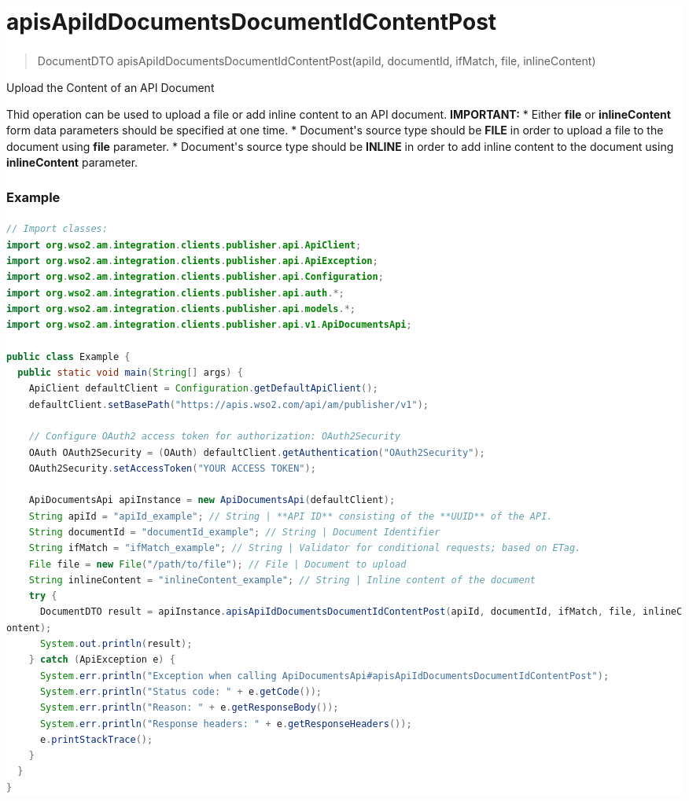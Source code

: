 <a name="apisApiIdDocumentsDocumentIdContentPost"></a>
# **apisApiIdDocumentsDocumentIdContentPost**
> DocumentDTO apisApiIdDocumentsDocumentIdContentPost(apiId, documentId, ifMatch, file, inlineContent)

Upload the Content of an API Document

Thid operation can be used to upload a file or add inline content to an API document.  **IMPORTANT:** * Either **file** or **inlineContent** form data parameters should be specified at one time. * Document&#39;s source type should be **FILE** in order to upload a file to the document using **file** parameter. * Document&#39;s source type should be **INLINE** in order to add inline content to the document using **inlineContent** parameter. 

### Example
```java
// Import classes:
import org.wso2.am.integration.clients.publisher.api.ApiClient;
import org.wso2.am.integration.clients.publisher.api.ApiException;
import org.wso2.am.integration.clients.publisher.api.Configuration;
import org.wso2.am.integration.clients.publisher.api.auth.*;
import org.wso2.am.integration.clients.publisher.api.models.*;
import org.wso2.am.integration.clients.publisher.api.v1.ApiDocumentsApi;

public class Example {
  public static void main(String[] args) {
    ApiClient defaultClient = Configuration.getDefaultApiClient();
    defaultClient.setBasePath("https://apis.wso2.com/api/am/publisher/v1");
    
    // Configure OAuth2 access token for authorization: OAuth2Security
    OAuth OAuth2Security = (OAuth) defaultClient.getAuthentication("OAuth2Security");
    OAuth2Security.setAccessToken("YOUR ACCESS TOKEN");

    ApiDocumentsApi apiInstance = new ApiDocumentsApi(defaultClient);
    String apiId = "apiId_example"; // String | **API ID** consisting of the **UUID** of the API. 
    String documentId = "documentId_example"; // String | Document Identifier 
    String ifMatch = "ifMatch_example"; // String | Validator for conditional requests; based on ETag. 
    File file = new File("/path/to/file"); // File | Document to upload
    String inlineContent = "inlineContent_example"; // String | Inline content of the document
    try {
      DocumentDTO result = apiInstance.apisApiIdDocumentsDocumentIdContentPost(apiId, documentId, ifMatch, file, inlineContent);
      System.out.println(result);
    } catch (ApiException e) {
      System.err.println("Exception when calling ApiDocumentsApi#apisApiIdDocumentsDocumentIdContentPost");
      System.err.println("Status code: " + e.getCode());
      System.err.println("Reason: " + e.getResponseBody());
      System.err.println("Response headers: " + e.getResponseHeaders());
      e.printStackTrace();
    }
  }
}
```
